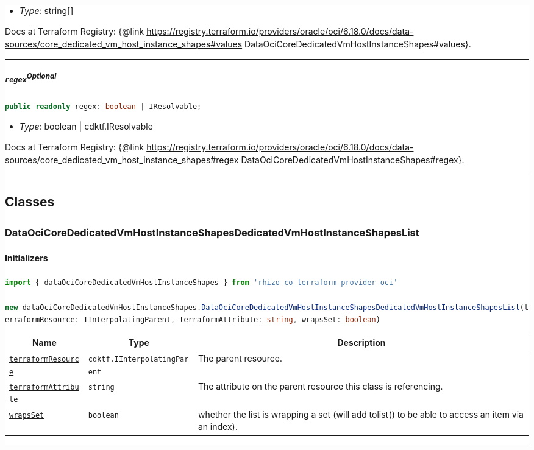 - *Type:* string[]

Docs at Terraform Registry: {@link https://registry.terraform.io/providers/oracle/oci/6.18.0/docs/data-sources/core_dedicated_vm_host_instance_shapes#values DataOciCoreDedicatedVmHostInstanceShapes#values}.

---

##### `regex`<sup>Optional</sup> <a name="regex" id="rhizo-co-terraform-provider-oci.dataOciCoreDedicatedVmHostInstanceShapes.DataOciCoreDedicatedVmHostInstanceShapesFilter.property.regex"></a>

```typescript
public readonly regex: boolean | IResolvable;
```

- *Type:* boolean | cdktf.IResolvable

Docs at Terraform Registry: {@link https://registry.terraform.io/providers/oracle/oci/6.18.0/docs/data-sources/core_dedicated_vm_host_instance_shapes#regex DataOciCoreDedicatedVmHostInstanceShapes#regex}.

---

## Classes <a name="Classes" id="Classes"></a>

### DataOciCoreDedicatedVmHostInstanceShapesDedicatedVmHostInstanceShapesList <a name="DataOciCoreDedicatedVmHostInstanceShapesDedicatedVmHostInstanceShapesList" id="rhizo-co-terraform-provider-oci.dataOciCoreDedicatedVmHostInstanceShapes.DataOciCoreDedicatedVmHostInstanceShapesDedicatedVmHostInstanceShapesList"></a>

#### Initializers <a name="Initializers" id="rhizo-co-terraform-provider-oci.dataOciCoreDedicatedVmHostInstanceShapes.DataOciCoreDedicatedVmHostInstanceShapesDedicatedVmHostInstanceShapesList.Initializer"></a>

```typescript
import { dataOciCoreDedicatedVmHostInstanceShapes } from 'rhizo-co-terraform-provider-oci'

new dataOciCoreDedicatedVmHostInstanceShapes.DataOciCoreDedicatedVmHostInstanceShapesDedicatedVmHostInstanceShapesList(terraformResource: IInterpolatingParent, terraformAttribute: string, wrapsSet: boolean)
```

| **Name** | **Type** | **Description** |
| --- | --- | --- |
| <code><a href="#rhizo-co-terraform-provider-oci.dataOciCoreDedicatedVmHostInstanceShapes.DataOciCoreDedicatedVmHostInstanceShapesDedicatedVmHostInstanceShapesList.Initializer.parameter.terraformResource">terraformResource</a></code> | <code>cdktf.IInterpolatingParent</code> | The parent resource. |
| <code><a href="#rhizo-co-terraform-provider-oci.dataOciCoreDedicatedVmHostInstanceShapes.DataOciCoreDedicatedVmHostInstanceShapesDedicatedVmHostInstanceShapesList.Initializer.parameter.terraformAttribute">terraformAttribute</a></code> | <code>string</code> | The attribute on the parent resource this class is referencing. |
| <code><a href="#rhizo-co-terraform-provider-oci.dataOciCoreDedicatedVmHostInstanceShapes.DataOciCoreDedicatedVmHostInstanceShapesDedicatedVmHostInstanceShapesList.Initializer.parameter.wrapsSet">wrapsSet</a></code> | <code>boolean</code> | whether the list is wrapping a set (will add tolist() to be able to access an item via an index). |

---